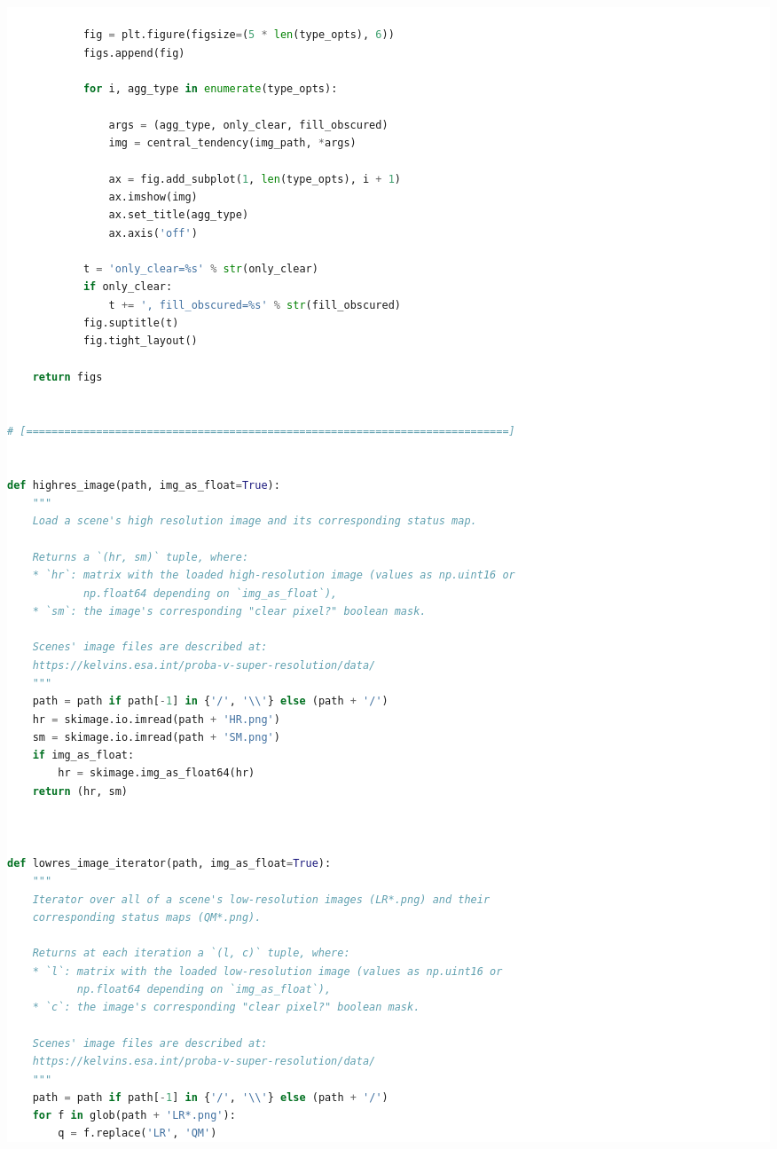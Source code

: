 ```python
			
			fig = plt.figure(figsize=(5 * len(type_opts), 6))
			figs.append(fig)
			
			for i, agg_type in enumerate(type_opts):
				
				args = (agg_type, only_clear, fill_obscured)
				img = central_tendency(img_path, *args)
				
				ax = fig.add_subplot(1, len(type_opts), i + 1)
				ax.imshow(img)
				ax.set_title(agg_type)
				ax.axis('off')
			
			t = 'only_clear=%s' % str(only_clear)
			if only_clear:
				t += ', fill_obscured=%s' % str(fill_obscured)
			fig.suptitle(t)
			fig.tight_layout()
	
	return figs


# [============================================================================]


def highres_image(path, img_as_float=True):
	"""
	Load a scene's high resolution image and its corresponding status map.
	
	Returns a `(hr, sm)` tuple, where:
	* `hr`: matrix with the loaded high-resolution image (values as np.uint16 or
	        np.float64 depending on `img_as_float`),
	* `sm`: the image's corresponding "clear pixel?" boolean mask.
	
	Scenes' image files are described at:
	https://kelvins.esa.int/proba-v-super-resolution/data/
	"""
	path = path if path[-1] in {'/', '\\'} else (path + '/')
	hr = skimage.io.imread(path + 'HR.png')
	sm = skimage.io.imread(path + 'SM.png')
	if img_as_float:
		hr = skimage.img_as_float64(hr)
	return (hr, sm)
	


def lowres_image_iterator(path, img_as_float=True):
	"""
	Iterator over all of a scene's low-resolution images (LR*.png) and their
	corresponding status maps (QM*.png).
	
	Returns at each iteration a `(l, c)` tuple, where:
	* `l`: matrix with the loaded low-resolution image (values as np.uint16 or
	       np.float64 depending on `img_as_float`),
	* `c`: the image's corresponding "clear pixel?" boolean mask.
	
	Scenes' image files are described at:
	https://kelvins.esa.int/proba-v-super-resolution/data/
	"""
	path = path if path[-1] in {'/', '\\'} else (path + '/')
	for f in glob(path + 'LR*.png'):
		q = f.replace('LR', 'QM')
```